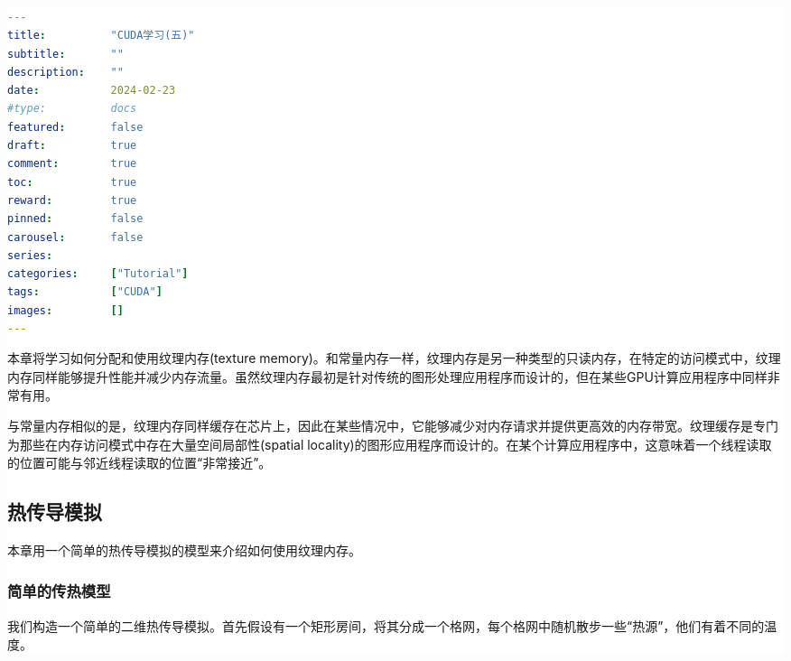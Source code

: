 ```yaml
---
title: 		 	"CUDA学习(五)"
subtitle:    	""
description: 	""
date:        	2024-02-23
#type:		 	docs
featured: 	 	false
draft: 		 	true
comment: 	 	true
toc: 		 	true
reward: 	 	true
pinned: 	 	false
carousel: 	 	false
series:
categories:  	["Tutorial"]
tags: 		 	["CUDA"]
images: 	 	[]
---
```


本章将学习如何分配和使用纹理内存(texture memory)。和常量内存一样，纹理内存是另一种类型的只读内存，在特定的访问模式中，纹理内存同样能够提升性能并减少内存流量。虽然纹理内存最初是针对传统的图形处理应用程序而设计的，但在某些GPU计算应用程序中同样非常有用。



与常量内存相似的是，纹理内存同样缓存在芯片上，因此在某些情况中，它能够减少对内存请求并提供更高效的内存带宽。纹理缓存是专门为那些在内存访问模式中存在大量空间局部性(spatial locality)的图形应用程序而设计的。在某个计算应用程序中，这意味着一个线程读取的位置可能与邻近线程读取的位置“非常接近”。



## 热传导模拟

本章用一个简单的热传导模拟的模型来介绍如何使用纹理内存。



### 简单的传热模型

我们构造一个简单的二维热传导模拟。首先假设有一个矩形房间，将其分成一个格网，每个格网中随机散步一些“热源”，他们有着不同的温度。
